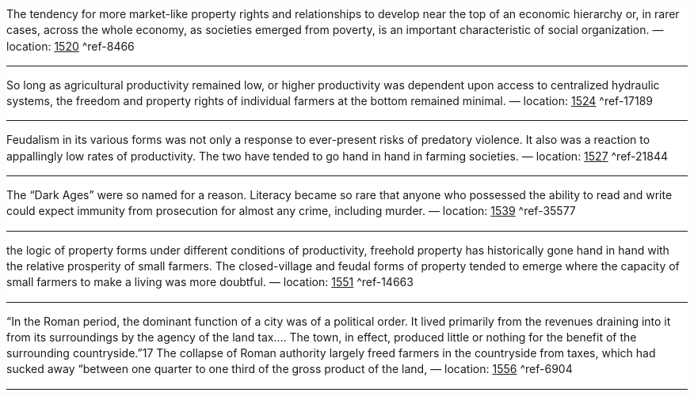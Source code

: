 The tendency for more market-like property rights and relationships to develop near the top of an economic hierarchy or, in rarer cases, across the whole economy, as societies emerged from poverty, is an important characteristic of social organization. — location: [1520](kindle://book?action=open&asin=B00AK9IXXM&location=1520) ^ref-8466

---
So long as agricultural productivity remained low, or higher productivity was dependent upon access to centralized hydraulic systems, the freedom and property rights of individual farmers at the bottom remained minimal. — location: [1524](kindle://book?action=open&asin=B00AK9IXXM&location=1524) ^ref-17189

---
Feudalism in its various forms was not only a response to ever-present risks of predatory violence. It also was a reaction to appallingly low rates of productivity. The two have tended to go hand in hand in farming societies. — location: [1527](kindle://book?action=open&asin=B00AK9IXXM&location=1527) ^ref-21844

---
The “Dark Ages” were so named for a reason. Literacy became so rare that anyone who possessed the ability to read and write could expect immunity from prosecution for almost any crime, including murder. — location: [1539](kindle://book?action=open&asin=B00AK9IXXM&location=1539) ^ref-35577

---
the logic of property forms under different conditions of productivity, freehold property has historically gone hand in hand with the relative prosperity of small farmers. The closed-village and feudal forms of property tended to emerge where the capacity of small farmers to make a living was more doubtful. — location: [1551](kindle://book?action=open&asin=B00AK9IXXM&location=1551) ^ref-14663

---
“In the Roman period, the dominant function of a city was of a political order. It lived primarily from the revenues draining into it from its surroundings by the agency of the land tax.… The town, in effect, produced little or nothing for the benefit of the surrounding countryside.”17 The collapse of Roman authority largely freed farmers in the countryside from taxes, which had sucked away “between one quarter to one third of the gross product of the land, — location: [1556](kindle://book?action=open&asin=B00AK9IXXM&location=1556) ^ref-6904

---